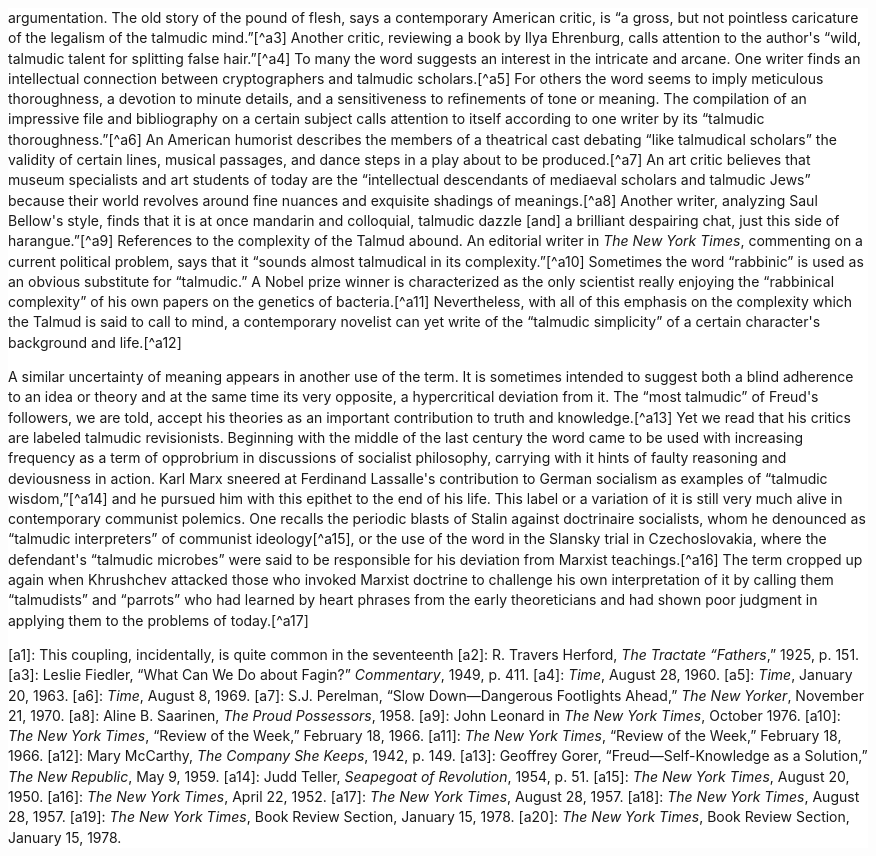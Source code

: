 argumentation.  The old story of the pound of flesh, says a
contemporary American critic, is &ldquo;a gross, but not pointless
caricature of the legalism of the talmudic mind.&rdquo;[^a3]
Another critic, reviewing a book by Ilya Ehrenburg, calls attention to
the author's &ldquo;wild, talmudic talent for splitting false hair.&rdquo;[^a4] To many the word suggests an interest in the intricate and arcane.
One writer finds an intellectual connection between
cryptographers and talmudic scholars.[^a5]
For others the word seems to imply meticulous thoroughness, a devotion to
minute details, and a sensitiveness to refinements of tone or
meaning.  The compilation of an impressive file and bibliography
on a certain subject calls attention to itself according to
one writer by its &ldquo;talmudic thoroughness.&rdquo;[^a6]
An American humorist describes the members of a theatrical cast debating
&ldquo;like talmudical scholars&rdquo; the validity of certain lines,
musical passages, and dance steps in a play about to be produced.[^a7] 
An art critic believes that museum specialists and art
students of today are the &ldquo;intellectual descendants of
mediaeval scholars and talmudic Jews&rdquo; because their world
revolves around fine nuances and exquisite shadings of meanings.[^a8] 
Another writer, analyzing Saul Bellow's style, finds
that it is at once mandarin and colloquial, talmudic dazzle
[and] a brilliant despairing chat, just this side of harangue.&rdquo;[^a9] 
References to the complexity of the Talmud abound.  An
editorial writer in *The New York Times*, commenting on a
current political problem, says that it &ldquo;sounds almost
talmudical in its complexity.&rdquo;[^a10] 
Sometimes the word &ldquo;rabbinic&rdquo; is used as an obvious substitute for &ldquo;talmudic.&rdquo;  A
Nobel prize winner is characterized as the only scientist really
enjoying the &ldquo;rabbinical complexity&rdquo; of his own papers on the
genetics of bacteria.[^a11] 
Nevertheless, with all of this emphasis on the complexity which the Talmud is said to call to mind,
a contemporary novelist can yet write of the &ldquo;talmudic
simplicity&rdquo; of a certain character's background and life.[^a12] 

A similar uncertainty of meaning appears in another use
of the term.  It is sometimes intended to suggest both a blind
adherence to an idea or theory and at the same time its very
opposite, a hypercritical deviation from it.  The &ldquo;most talmudic&rdquo;
of Freud's followers, we are told, accept his theories
as an important contribution to truth and knowledge.[^a13] 
Yet we read that his critics are labeled talmudic revisionists.
Beginning with the middle of the last century the word came
to be used with increasing frequency as a term of opprobrium
in discussions of socialist philosophy, carrying with it hints of
faulty reasoning and deviousness in action.  Karl Marx sneered
at Ferdinand Lassalle's contribution to German socialism as
examples of &ldquo;talmudic wisdom,&rdquo;[^a14] 
and he pursued him with this epithet to the end of his life.  This label or a variation of it
is still very much alive in contemporary communist polemics.
One recalls the periodic blasts of Stalin against doctrinaire
socialists, whom he denounced as &ldquo;talmudic interpreters&rdquo; of
communist ideology[^a15], 
or the use of the word in the Slansky trial in Czechoslovakia, where the defendant's &ldquo;talmudic
microbes&rdquo; were said to be responsible for his deviation from
Marxist teachings.[^a16] 
The term cropped up again when Khrushchev attacked those who invoked Marxist doctrine to
challenge his own interpretation of it by calling them
&ldquo;talmudists&rdquo; and &ldquo;parrots&rdquo; who had learned by heart phrases
from the early theoreticians and had shown poor judgment in
applying them to the problems of today.[^a17] 


[a1]: This coupling, incidentally, is quite common in the seventeenth
[a2]: R. Travers Herford, *The Tractate &ldquo;Fathers*,&rdquo; 1925, p. 151.
[a3]: Leslie Fiedler, &ldquo;What Can We Do about Fagin?&rdquo;  *Commentary*, 1949, p. 411.
[a4]: *Time*, August 28, 1960.
[a5]: *Time*, January 20, 1963.
[a6]: *Time*, August 8, 1969.
[a7]: S.J. Perelman, &ldquo;Slow Down—Dangerous Footlights Ahead,&rdquo; *The New Yorker*, November 21, 1970.
[a8]: Aline B. Saarinen, *The Proud Possessors*, 1958.
[a9]: John Leonard in *The New York Times*, October 1976.
[a10]: *The New York Times*, &ldquo;Review of the Week,&rdquo; February 18, 1966.
[a11]: *The New York Times*, &ldquo;Review of the Week,&rdquo; February 18, 1966.
[a12]: Mary McCarthy, *The Company She Keeps*, 1942, p. 149.
[a13]: Geoffrey Gorer, &ldquo;Freud—Self-Knowledge as a Solution,&rdquo; *The New Republic*, May 9, 1959.
[a14]: Judd Teller, *Seapegoat of Revolution*, 1954, p. 51.
[a15]: *The New York Times*, August 20, 1950.
[a16]: *The New York Times*, April 22, 1952.
[a17]: *The New York Times*, August 28, 1957.
[a18]: *The New York Times*, August 28, 1957.
[a19]: *The New York Times*, Book Review Section, January 15, 1978.
[a20]: *The New York Times*, Book Review Section, January 15, 1978.